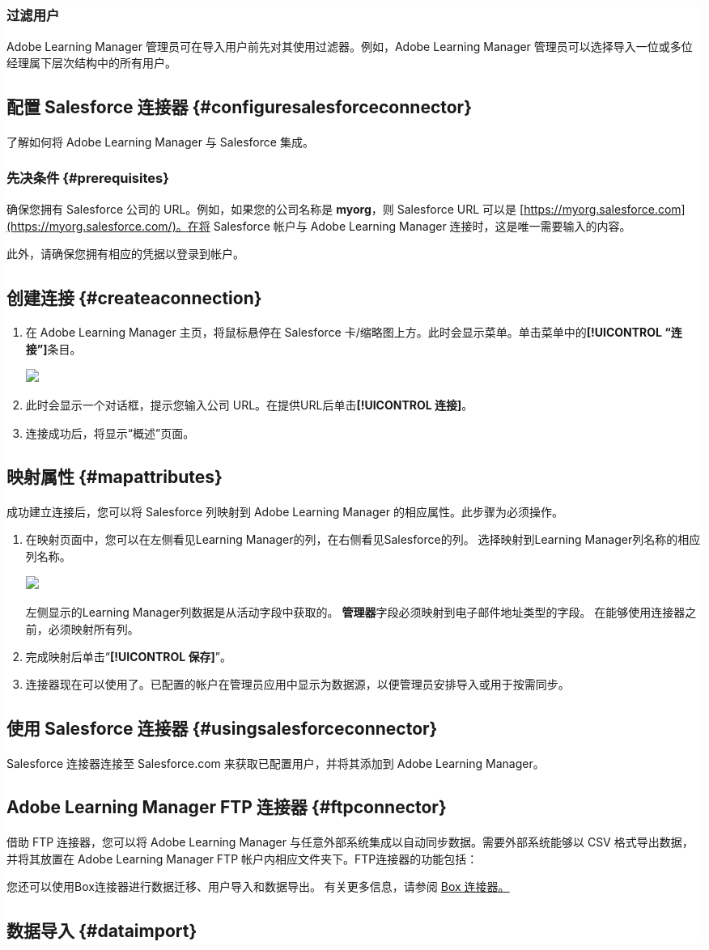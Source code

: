 ### 过滤用户

Adobe Learning Manager 管理员可在导入用户前先对其使用过滤器。例如，Adobe Learning Manager 管理员可以选择导入一位或多位经理属下层次结构中的所有用户。

## 配置 Salesforce 连接器 {#configuresalesforceconnector}

了解如何将 Adobe Learning Manager 与 Salesforce 集成。

### 先决条件 {#prerequisites}

确保您拥有 Salesforce 公司的 URL。例如，如果您的公司名称是 **myorg**，则 Salesforce URL 可以是 [https://myorg.salesforce.com](https://myorg.salesforce.com/)。在将 Salesforce 帐户与 Adobe Learning Manager 连接时，这是唯一需要输入的内容。

此外，请确保您拥有相应的凭据以登录到帐户。

## 创建连接 {#createaconnection}

1. 在 Adobe Learning Manager 主页，将鼠标悬停在 Salesforce 卡/缩略图上方。此时会显示菜单。单击菜单中的&#x200B;**[!UICONTROL “连接”]**&#x200B;条目。

   ![](assets/mouserover-salesforce.png)

1. 此时会显示一个对话框，提示您输入公司 URL。在提供URL后单击&#x200B;**[!UICONTROL 连接]**。
1. 连接成功后，将显示“概述”页面。

## 映射属性 {#mapattributes}

成功建立连接后，您可以将 Salesforce 列映射到 Adobe Learning Manager 的相应属性。此步骤为必须操作。

1. 在映射页面中，您可以在左侧看见Learning Manager的列，在右侧看见Salesforce的列。 选择映射到Learning Manager列名称的相应列名称。

   ![](assets/sfdc-map-columns.png)

   左侧显示的Learning Manager列数据是从活动字段中获取的。 **管理器**&#x200B;字段必须映射到电子邮件地址类型的字段。 在能够使用连接器之前，必须映射所有列。

1. 完成映射后单击“**[!UICONTROL 保存]**”。
1. 连接器现在可以使用了。已配置的帐户在管理员应用中显示为数据源，以便管理员安排导入或用于按需同步。

## 使用 Salesforce 连接器 {#usingsalesforceconnector}

Salesforce 连接器连接至 Salesforce.com 来获取已配置用户，并将其添加到 Adobe Learning Manager。

## Adobe Learning Manager FTP 连接器 {#ftpconnector}

借助 FTP 连接器，您可以将 Adobe Learning Manager 与任意外部系统集成以自动同步数据。需要外部系统能够以 CSV 格式导出数据，并将其放置在 Adobe Learning Manager FTP 帐户内相应文件夹下。FTP连接器的功能包括：

您还可以使用Box连接器进行数据迁移、用户导入和数据导出。 有关更多信息，请参阅 [Box 连接器。](third-party-connectors.md#main-pars_header_302653946)

## 数据导入 {#dataimport}
